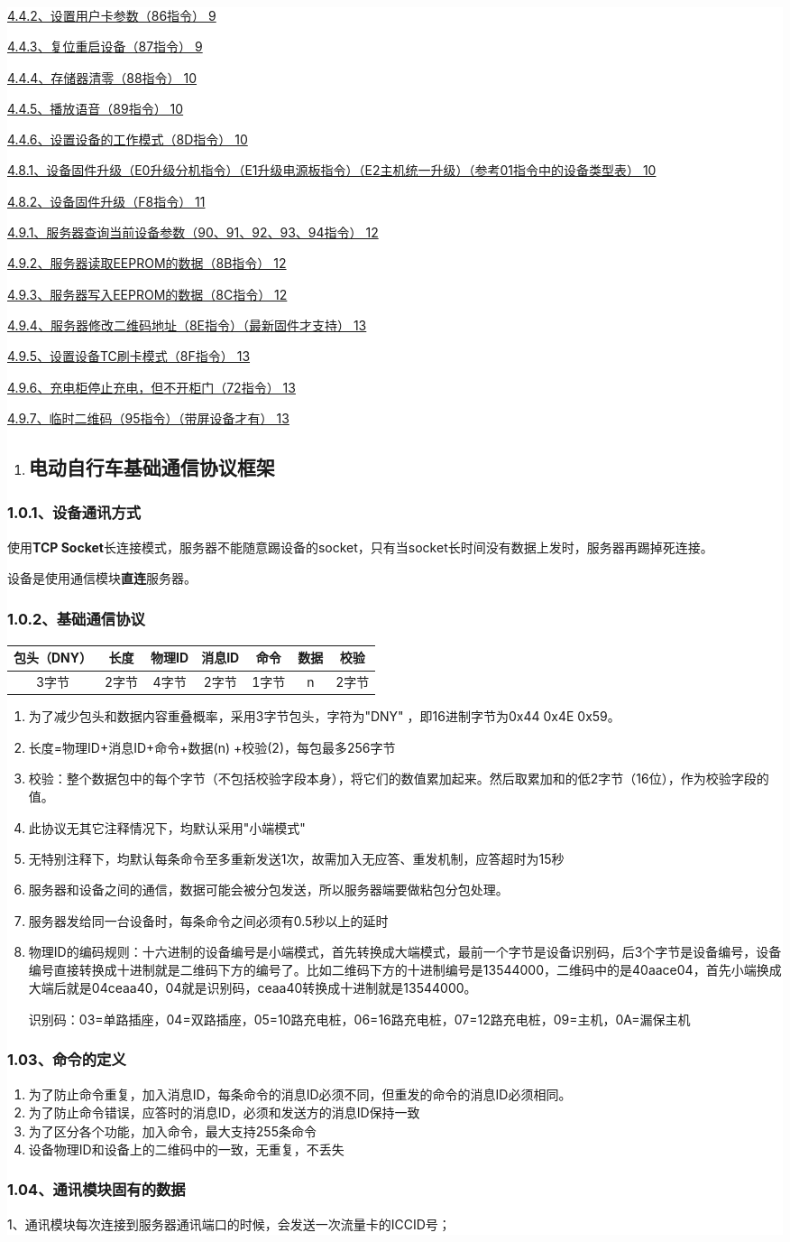 [4.4.2、设置用户卡参数（86指令）	9](#_toc99440849)

[4.4.3、复位重启设备（87指令）	9](#_toc99440850)

[4.4.4、存储器清零（88指令）	10](#_toc99440851)

[4.4.5、播放语音（89指令）	10](#_toc99440852)

[4.4.6、设置设备的工作模式（8D指令）	10](#_toc99440853)

[4.8.1、设备固件升级（E0升级分机指令）（E1升级电源板指令）（E2主机统一升级）（参考01指令中的设备类型表）	10](#_toc99440854)

[4.8.2、设备固件升级（F8指令）	11](#_toc99440855)

[4.9.1、服务器查询当前设备参数（90、91、92、93、94指令）	12](#_toc99440856)

[4.9.2、服务器读取EEPROM的数据（8B指令）	12](#_toc99440857)

[4.9.3、服务器写入EEPROM的数据（8C指令）	12](#_toc99440858)

[4.9.4、服务器修改二维码地址（8E指令）（最新固件才支持）	13](#_toc99440859)

[4.9.5、设置设备TC刷卡模式（8F指令）	13](#_toc99440860)

[4.9.6、充电柜停止充电，但不开柜门（72指令）	13](#_toc99440861)

[4.9.7、临时二维码（95指令）（带屏设备才有）	13](#_toc99440862)



1. ## **电动自行车基础通信协议框架**
### **1.0.1、设备通讯方式**
使用**TCP Socket**长连接模式，服务器不能随意踢设备的socket，只有当socket长时间没有数据上发时，服务器再踢掉死连接。

设备是使用通信模块**直连**服务器。

### **1.0.2、基础通信协议**

| 包头（DNY） | 长度  | 物理ID | 消息ID | 命令  | 数据  | 校验  |
| :---------: | :---: | :----: | :----: | :---: | :---: | :---: |
|    3字节    | 2字节 | 4字节  | 2字节  | 1字节 |   n   | 2字节 |

1. 为了减少包头和数据内容重叠概率，采用3字节包头，字符为"DNY" ，即16进制字节为0x44 0x4E 0x59。
1. 长度=物理ID+消息ID+命令+数据(n) +校验(2)，每包最多256字节
1. 校验：整个数据包中的每个字节（不包括校验字段本身），将它们的数值累加起来。然后取累加和的低2字节（16位），作为校验字段的值。
1. 此协议无其它注释情况下，均默认采用"小端模式"
1. 无特别注释下，均默认每条命令至多重新发送1次，故需加入无应答、重发机制，应答超时为15秒
1. 服务器和设备之间的通信，数据可能会被分包发送，所以服务器端要做粘包分包处理。
1. 服务器发给同一台设备时，每条命令之间必须有0.5秒以上的延时
1. 物理ID的编码规则：十六进制的设备编号是小端模式，首先转换成大端模式，最前一个字节是设备识别码，后3个字节是设备编号，设备编号直接转换成十进制就是二维码下方的编号了。比如二维码下方的十进制编号是13544000，二维码中的是40aace04，首先小端换成大端后就是04ceaa40，04就是识别码，ceaa40转换成十进制就是13544000。

   识别码：03=单路插座，04=双路插座，05=10路充电桩，06=16路充电桩，07=12路充电桩，09=主机，0A=漏保主机
### **1.03、命令的定义**
1. 为了防止命令重复，加入消息ID，每条命令的消息ID必须不同，但重发的命令的消息ID必须相同。
1. 为了防止命令错误，应答时的消息ID，必须和发送方的消息ID保持一致
1. 为了区分各个功能，加入命令，最大支持255条命令
1. 设备物理ID和设备上的二维码中的一致，无重复，不丢失
### **1.04、通讯模块固有的数据**
1、通讯模块每次连接到服务器通讯端口的时候，会发送一次流量卡的ICCID号；
